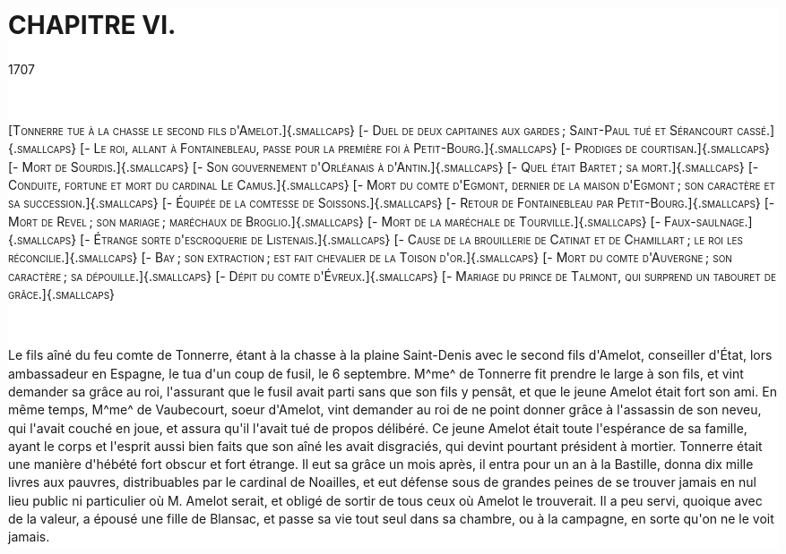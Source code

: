 # CHAPITRE VI.

1707

<p> </p>

<span style="font-variant:small-caps;display:inline;">[Tonnerre tue à la chasse le second fils d'Amelot.]{.smallcaps}</span>
<span style="font-variant:small-caps;display:inline;">[- Duel de deux capitaines aux gardes ; Saint-Paul tué et Sérancourt cassé.]{.smallcaps}</span>
<span style="font-variant:small-caps;display:inline;">[- Le roi, allant à Fontainebleau, passe pour la première foi à Petit-Bourg.]{.smallcaps}</span>
<span style="font-variant:small-caps;display:inline;">[- Prodiges de courtisan.]{.smallcaps}</span>
<span style="font-variant:small-caps;display:inline;">[- Mort de Sourdis.]{.smallcaps}</span>
<span style="font-variant:small-caps;display:inline;">[- Son gouvernement d'Orléanais à d'Antin.]{.smallcaps}</span>
<span style="font-variant:small-caps;display:inline;">[- Quel était Bartet ; sa mort.]{.smallcaps}</span>
<span style="font-variant:small-caps;display:inline;">[- Conduite, fortune et mort du cardinal Le Camus.]{.smallcaps}</span>
<span style="font-variant:small-caps;display:inline;">[- Mort du comte d'Egmont, dernier de la maison d'Egmont ; son caractère et sa succession.]{.smallcaps}</span>
<span style="font-variant:small-caps;display:inline;">[- Équipée de la comtesse de Soissons.]{.smallcaps}</span>
<span style="font-variant:small-caps;display:inline;">[- Retour de Fontainebleau par Petit-Bourg.]{.smallcaps}</span>
<span style="font-variant:small-caps;display:inline;">[- Mort de Revel ; son mariage ; maréchaux de Broglio.]{.smallcaps}</span>
<span style="font-variant:small-caps;display:inline;">[- Mort de la maréchale de Tourville.]{.smallcaps}</span>
<span style="font-variant:small-caps;display:inline;">[- Faux-saulnage.]{.smallcaps}</span>
<span style="font-variant:small-caps;display:inline;">[- Étrange sorte d'escroquerie de Listenais.]{.smallcaps}</span>
<span style="font-variant:small-caps;display:inline;">[- Cause de la brouillerie de Catinat et de Chamillart ; le roi les réconcilie.]{.smallcaps}</span>
<span style="font-variant:small-caps;display:inline;">[- Bay ; son extraction ; est fait chevalier de la Toison d'or.]{.smallcaps}</span>
<span style="font-variant:small-caps;display:inline;">[- Mort du comte d'Auvergne ; son caractère ; sa dépouille.]{.smallcaps}</span>
<span style="font-variant:small-caps;display:inline;">[- Dépit du comte d'Évreux.]{.smallcaps}</span>
<span style="font-variant:small-caps;display:inline;">[- Mariage du prince de Talmont, qui surprend un tabouret de grâce.]{.smallcaps}</span>

<p> </p>


Le fils aîné du feu comte de Tonnerre, étant à la chasse à la plaine
Saint-Denis avec le second fils d'Amelot, conseiller d'État, lors ambassadeur
en Espagne, le tua d'un coup de fusil, le 6 septembre. M^me^ de Tonnerre fit
prendre le large à son fils, et vint demander sa grâce au roi, l'assurant que
le fusil avait parti sans que son fils y pensât, et que le jeune Amelot était
fort son ami. En même temps, M^me^ de Vaubecourt, soeur d'Amelot, vint demander
au roi de ne point donner grâce à l'assassin de son neveu, qui l'avait couché
en joue, et assura qu'il l'avait tué de propos délibéré. Ce jeune Amelot était
toute l'espérance de sa famille, ayant le corps et l'esprit aussi bien faits
que son aîné les avait disgraciés, qui devint pourtant président à mortier.
Tonnerre était une manière d'hébété fort obscur et fort étrange. Il eut sa
grâce un mois après, il entra pour un an à la Bastille, donna dix mille livres
aux pauvres, distribuables par le cardinal de Noailles, et eut défense sous de
grandes peines de se trouver jamais en nul lieu public ni particulier où M.
Amelot serait, et obligé de sortir de tous ceux où Amelot le trouverait. Il a
peu servi, quoique avec de la valeur, a épousé une fille de Blansac, et passe
sa vie tout seul dans sa chambre, ou à la campagne, en sorte qu'on ne le voit
jamais.